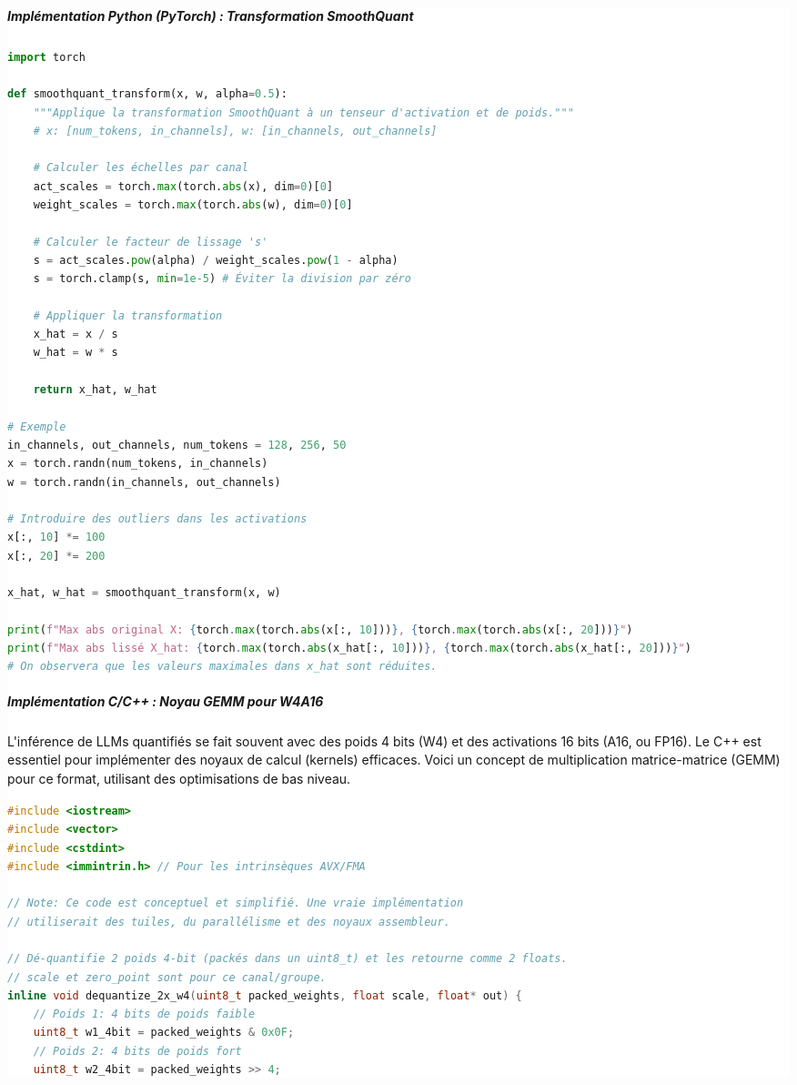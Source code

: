 ##### Implémentation Python (PyTorch) : Transformation SmoothQuant

```python
import torch

def smoothquant_transform(x, w, alpha=0.5):
    """Applique la transformation SmoothQuant à un tenseur d'activation et de poids."""
    # x: [num_tokens, in_channels], w: [in_channels, out_channels]
    
    # Calculer les échelles par canal
    act_scales = torch.max(torch.abs(x), dim=0)[0]
    weight_scales = torch.max(torch.abs(w), dim=0)[0]
    
    # Calculer le facteur de lissage 's'
    s = act_scales.pow(alpha) / weight_scales.pow(1 - alpha)
    s = torch.clamp(s, min=1e-5) # Éviter la division par zéro

    # Appliquer la transformation
    x_hat = x / s
    w_hat = w * s
    
    return x_hat, w_hat

# Exemple
in_channels, out_channels, num_tokens = 128, 256, 50
x = torch.randn(num_tokens, in_channels)
w = torch.randn(in_channels, out_channels)

# Introduire des outliers dans les activations
x[:, 10] *= 100 
x[:, 20] *= 200

x_hat, w_hat = smoothquant_transform(x, w)

print(f"Max abs original X: {torch.max(torch.abs(x[:, 10]))}, {torch.max(torch.abs(x[:, 20]))}")
print(f"Max abs lissé X_hat: {torch.max(torch.abs(x_hat[:, 10]))}, {torch.max(torch.abs(x_hat[:, 20]))}")
# On observera que les valeurs maximales dans x_hat sont réduites.
```

##### Implémentation C/C++ : Noyau GEMM pour W4A16

L'inférence de LLMs quantifiés se fait souvent avec des poids 4 bits (W4) et des activations 16 bits (A16, ou FP16). Le C++ est essentiel pour implémenter des noyaux de calcul (kernels) efficaces. Voici un concept de multiplication matrice-matrice (GEMM) pour ce format, utilisant des optimisations de bas niveau.

```cpp
#include <iostream>
#include <vector>
#include <cstdint>
#include <immintrin.h> // Pour les intrinsèques AVX/FMA

// Note: Ce code est conceptuel et simplifié. Une vraie implémentation
// utiliserait des tuiles, du parallélisme et des noyaux assembleur.

// Dé-quantifie 2 poids 4-bit (packés dans un uint8_t) et les retourne comme 2 floats.
// scale et zero_point sont pour ce canal/groupe.
inline void dequantize_2x_w4(uint8_t packed_weights, float scale, float* out) {
    // Poids 1: 4 bits de poids faible
    uint8_t w1_4bit = packed_weights & 0x0F;
    // Poids 2: 4 bits de poids fort
    uint8_t w2_4bit = packed_weights >> 4;

```